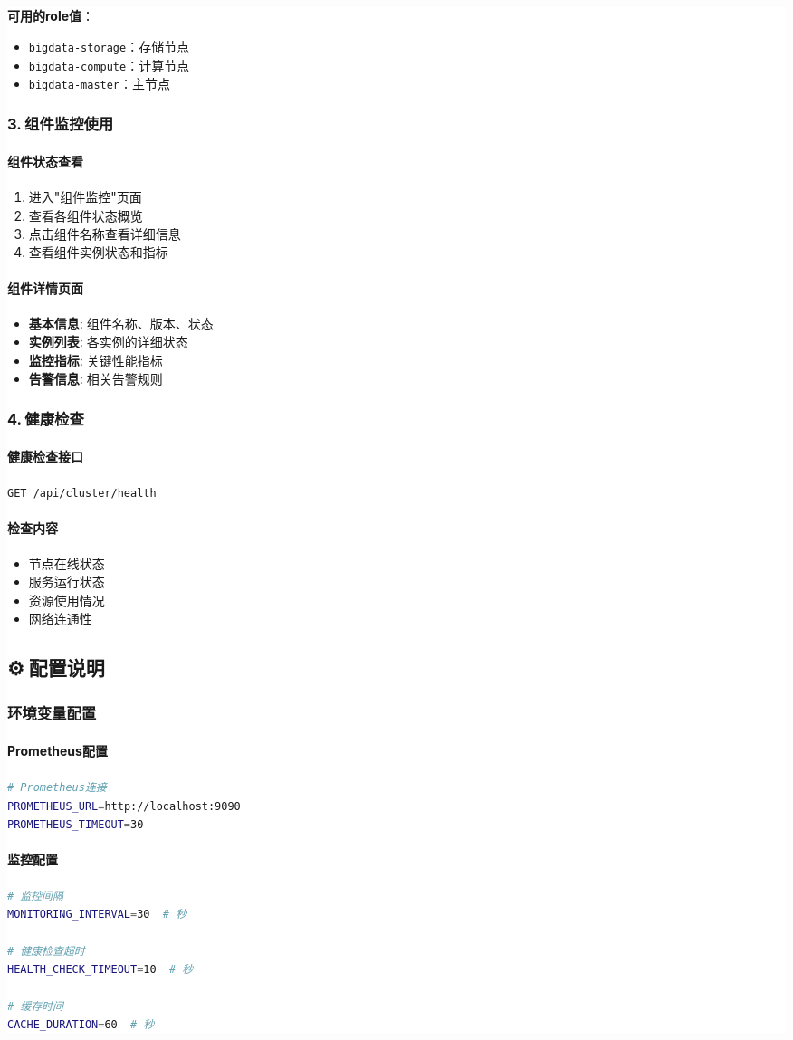 **可用的role值**：
- `bigdata-storage`：存储节点
- `bigdata-compute`：计算节点
- `bigdata-master`：主节点

### 3. 组件监控使用

#### 组件状态查看
1. 进入"组件监控"页面
2. 查看各组件状态概览
3. 点击组件名称查看详细信息
4. 查看组件实例状态和指标

#### 组件详情页面
- **基本信息**: 组件名称、版本、状态
- **实例列表**: 各实例的详细状态
- **监控指标**: 关键性能指标
- **告警信息**: 相关告警规则

### 4. 健康检查

#### 健康检查接口
```http
GET /api/cluster/health
```

#### 检查内容
- 节点在线状态
- 服务运行状态
- 资源使用情况
- 网络连通性

## ⚙️ 配置说明

### 环境变量配置

#### Prometheus配置
```bash
# Prometheus连接
PROMETHEUS_URL=http://localhost:9090
PROMETHEUS_TIMEOUT=30
```

#### 监控配置
```bash
# 监控间隔
MONITORING_INTERVAL=30  # 秒

# 健康检查超时
HEALTH_CHECK_TIMEOUT=10  # 秒

# 缓存时间
CACHE_DURATION=60  # 秒
```
